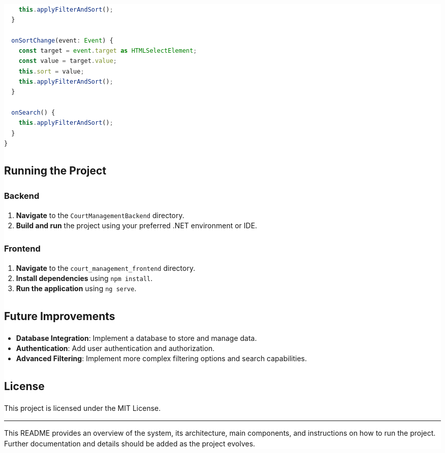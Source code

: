 ```typescript
    this.applyFilterAndSort();
  }

  onSortChange(event: Event) {
    const target = event.target as HTMLSelectElement;
    const value = target.value;
    this.sort = value;
    this.applyFilterAndSort();
  }

  onSearch() {
    this.applyFilterAndSort();
  }
}
```

## Running the Project

### Backend

1. **Navigate** to the `CourtManagementBackend` directory.
2. **Build and run** the project using your preferred .NET environment or IDE.

### Frontend

1. **Navigate** to the `court_management_frontend` directory.
2. **Install dependencies** using `npm install`.
3. **Run the application** using `ng serve`.

## Future Improvements

- **Database Integration**: Implement a database to store and manage data.
- **Authentication**: Add user authentication and authorization.
- **Advanced Filtering**: Implement more complex filtering options and search capabilities.

## License

This project is licensed under the MIT License.

---

This README provides an overview of the system, its architecture, main components, and instructions on how to run the project. Further documentation and details should be added as the project evolves.
